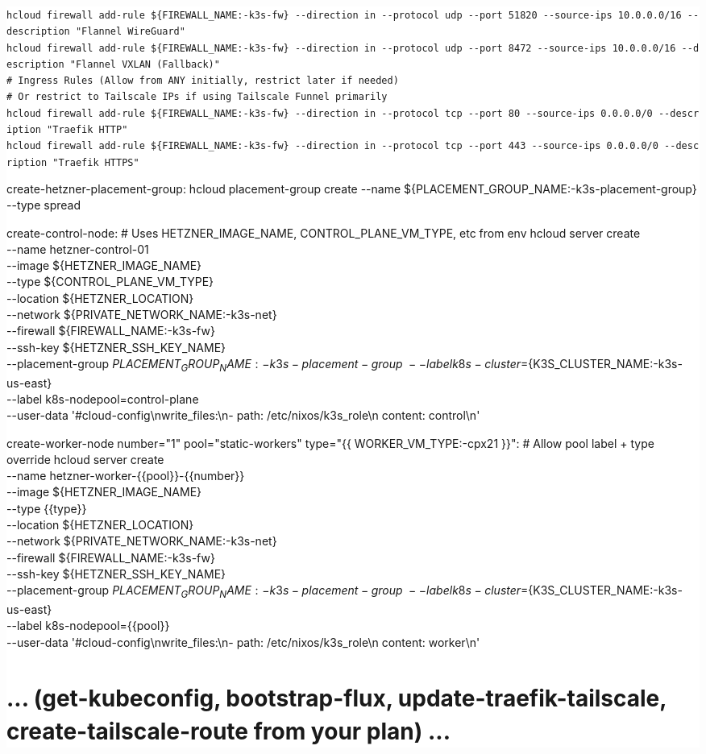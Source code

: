     hcloud firewall add-rule ${FIREWALL_NAME:-k3s-fw} --direction in --protocol udp --port 51820 --source-ips 10.0.0.0/16 --description "Flannel WireGuard"
    hcloud firewall add-rule ${FIREWALL_NAME:-k3s-fw} --direction in --protocol udp --port 8472 --source-ips 10.0.0.0/16 --description "Flannel VXLAN (Fallback)"
    # Ingress Rules (Allow from ANY initially, restrict later if needed)
    # Or restrict to Tailscale IPs if using Tailscale Funnel primarily
    hcloud firewall add-rule ${FIREWALL_NAME:-k3s-fw} --direction in --protocol tcp --port 80 --source-ips 0.0.0.0/0 --description "Traefik HTTP"
    hcloud firewall add-rule ${FIREWALL_NAME:-k3s-fw} --direction in --protocol tcp --port 443 --source-ips 0.0.0.0/0 --description "Traefik HTTPS"

create-hetzner-placement-group:
     hcloud placement-group create --name ${PLACEMENT_GROUP_NAME:-k3s-placement-group} --type spread

create-control-node: # Uses HETZNER_IMAGE_NAME, CONTROL_PLANE_VM_TYPE, etc from env
     hcloud server create \
       --name hetzner-control-01 \
       --image ${HETZNER_IMAGE_NAME} \
       --type ${CONTROL_PLANE_VM_TYPE} \
       --location ${HETZNER_LOCATION} \
       --network ${PRIVATE_NETWORK_NAME:-k3s-net} \
       --firewall ${FIREWALL_NAME:-k3s-fw} \
       --ssh-key ${HETZNER_SSH_KEY_NAME} \
       --placement-group ${PLACEMENT_GROUP_NAME:-k3s-placement-group} \
       --label k8s-cluster=${K3S_CLUSTER_NAME:-k3s-us-east} \
       --label k8s-nodepool=control-plane \
       --user-data '#cloud-config\nwrite_files:\n- path: /etc/nixos/k3s_role\n  content: control\n'

create-worker-node number="1" pool="static-workers" type="{{ WORKER_VM_TYPE:-cpx21 }}": # Allow pool label + type override
     hcloud server create \
       --name hetzner-worker-{{pool}}-{{number}} \
       --image ${HETZNER_IMAGE_NAME} \
       --type {{type}} \
       --location ${HETZNER_LOCATION} \
       --network ${PRIVATE_NETWORK_NAME:-k3s-net} \
       --firewall ${FIREWALL_NAME:-k3s-fw} \
       --ssh-key ${HETZNER_SSH_KEY_NAME} \
       --placement-group ${PLACEMENT_GROUP_NAME:-k3s-placement-group} \
       --label k8s-cluster=${K3S_CLUSTER_NAME:-k3s-us-east} \
       --label k8s-nodepool={{pool}} \
       --user-data '#cloud-config\nwrite_files:\n- path: /etc/nixos/k3s_role\n  content: worker\n'

# ... (get-kubeconfig, bootstrap-flux, update-traefik-tailscale, create-tailscale-route from your plan) ...
